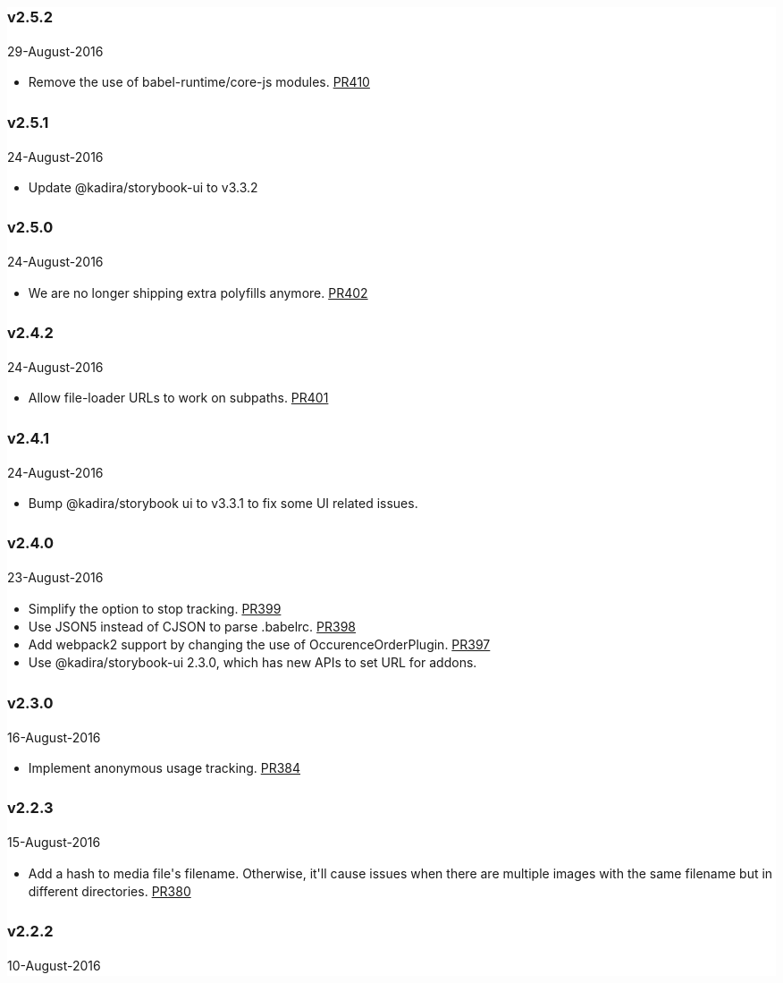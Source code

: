 ### v2.5.2
29-August-2016

* Remove the use of babel-runtime/core-js modules. [PR410](https://github.com/storybooks/react-storybook/pull/410)

### v2.5.1
24-August-2016

* Update @kadira/storybook-ui to v3.3.2

### v2.5.0
24-August-2016

* We are no longer shipping extra polyfills anymore. [PR402](https://github.com/storybooks/react-storybook/pull/402)

### v2.4.2
24-August-2016

* Allow file-loader URLs to work on subpaths. [PR401](https://github.com/storybooks/react-storybook/pull/401)

### v2.4.1
24-August-2016

* Bump @kadira/storybook ui to v3.3.1 to fix some UI related issues.

### v2.4.0
23-August-2016

* Simplify the option to stop tracking. [PR399](https://github.com/storybooks/react-storybook/pull/399)
* Use JSON5 instead of CJSON to parse .babelrc. [PR398](https://github.com/storybooks/react-storybook/pull/398)
* Add webpack2 support by changing the use of OccurenceOrderPlugin. [PR397](https://github.com/storybooks/react-storybook/pull/397)
* Use @kadira/storybook-ui 2.3.0, which has new APIs to set URL for addons.

### v2.3.0
16-August-2016

* Implement anonymous usage tracking. [PR384](https://github.com/storybooks/react-storybook/pull/384)

### v2.2.3
15-August-2016

* Add a hash to media file's filename. Otherwise, it'll cause issues when there are multiple images with the same filename but in different directories. [PR380](https://github.com/storybooks/react-storybook/pull/380)

### v2.2.2
10-August-2016
